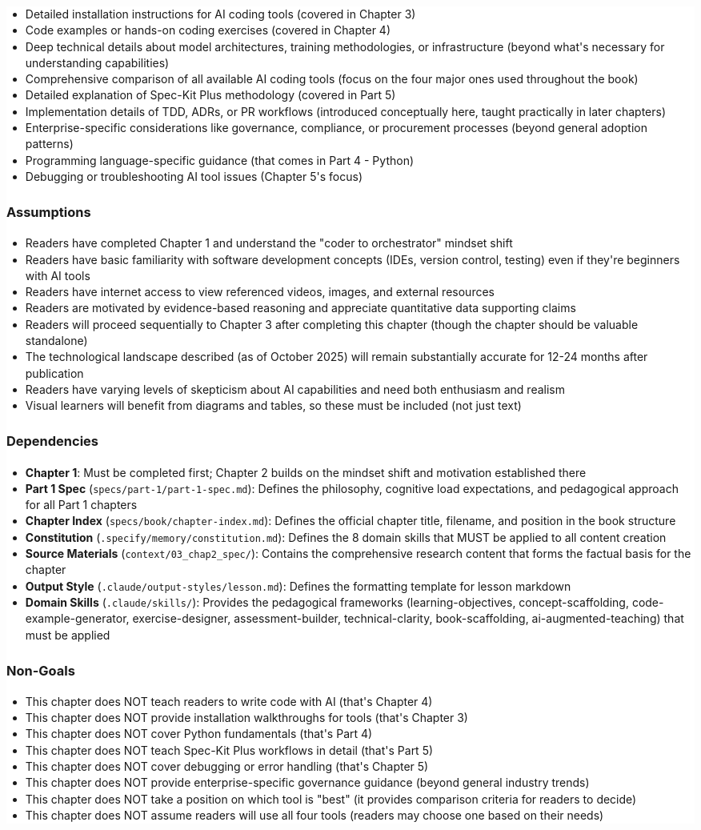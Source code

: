 - Detailed installation instructions for AI coding tools (covered in Chapter 3)
- Code examples or hands-on coding exercises (covered in Chapter 4)
- Deep technical details about model architectures, training methodologies, or infrastructure (beyond what's necessary for understanding capabilities)
- Comprehensive comparison of all available AI coding tools (focus on the four major ones used throughout the book)
- Detailed explanation of Spec-Kit Plus methodology (covered in Part 5)
- Implementation details of TDD, ADRs, or PR workflows (introduced conceptually here, taught practically in later chapters)
- Enterprise-specific considerations like governance, compliance, or procurement processes (beyond general adoption patterns)
- Programming language-specific guidance (that comes in Part 4 - Python)
- Debugging or troubleshooting AI tool issues (Chapter 5's focus)

### Assumptions

- Readers have completed Chapter 1 and understand the "coder to orchestrator" mindset shift
- Readers have basic familiarity with software development concepts (IDEs, version control, testing) even if they're beginners with AI tools
- Readers have internet access to view referenced videos, images, and external resources
- Readers are motivated by evidence-based reasoning and appreciate quantitative data supporting claims
- Readers will proceed sequentially to Chapter 3 after completing this chapter (though the chapter should be valuable standalone)
- The technological landscape described (as of October 2025) will remain substantially accurate for 12-24 months after publication
- Readers have varying levels of skepticism about AI capabilities and need both enthusiasm and realism
- Visual learners will benefit from diagrams and tables, so these must be included (not just text)

### Dependencies

- **Chapter 1**: Must be completed first; Chapter 2 builds on the mindset shift and motivation established there
- **Part 1 Spec** (`specs/part-1/part-1-spec.md`): Defines the philosophy, cognitive load expectations, and pedagogical approach for all Part 1 chapters
- **Chapter Index** (`specs/book/chapter-index.md`): Defines the official chapter title, filename, and position in the book structure
- **Constitution** (`.specify/memory/constitution.md`): Defines the 8 domain skills that MUST be applied to all content creation
- **Source Materials** (`context/03_chap2_spec/`): Contains the comprehensive research content that forms the factual basis for the chapter
- **Output Style** (`.claude/output-styles/lesson.md`): Defines the formatting template for lesson markdown
- **Domain Skills** (`.claude/skills/`): Provides the pedagogical frameworks (learning-objectives, concept-scaffolding, code-example-generator, exercise-designer, assessment-builder, technical-clarity, book-scaffolding, ai-augmented-teaching) that must be applied

### Non-Goals

- This chapter does NOT teach readers to write code with AI (that's Chapter 4)
- This chapter does NOT provide installation walkthroughs for tools (that's Chapter 3)
- This chapter does NOT cover Python fundamentals (that's Part 4)
- This chapter does NOT teach Spec-Kit Plus workflows in detail (that's Part 5)
- This chapter does NOT cover debugging or error handling (that's Chapter 5)
- This chapter does NOT provide enterprise-specific governance guidance (beyond general industry trends)
- This chapter does NOT take a position on which tool is "best" (it provides comparison criteria for readers to decide)
- This chapter does NOT assume readers will use all four tools (readers may choose one based on their needs)
